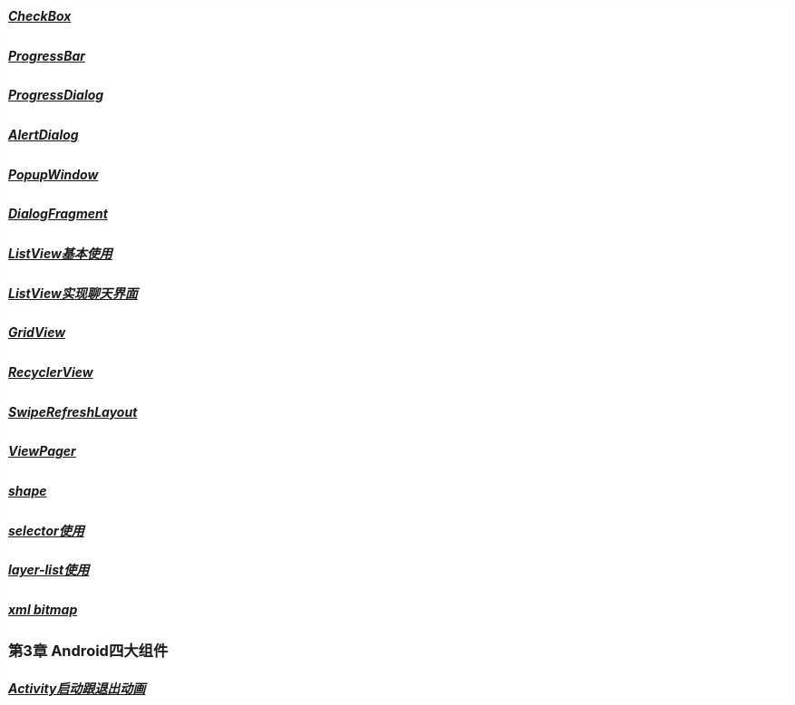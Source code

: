 ##### [CheckBox](https://github.com/who7708/android_app_book_source_code/tree/master/Checkbox)

##### [ProgressBar](https://github.com/who7708/android_app_book_source_code/tree/master/ProgressBar)

##### [ProgressDialog](https://github.com/who7708/android_app_book_source_code/tree/master/ProgressDialog)

##### [AlertDialog](https://github.com/who7708/android_app_book_source_code/tree/master/AlertDialog)

##### [PopupWindow](https://github.com/who7708/android_app_book_source_code/tree/master/PopupWindow)

##### [DialogFragment](https://github.com/who7708/android_app_book_source_code/tree/master/DialogFragment)

##### [ListView基本使用](https://github.com/who7708/android_app_book_source_code/tree/master/ListView)

##### [ListView实现聊天界面](https://github.com/who7708/android_app_book_source_code/tree/master/ListViewChat)

##### [GridView](https://github.com/who7708/android_app_book_source_code/tree/master/GridView)

##### [RecyclerView](https://github.com/who7708/android_app_book_source_code/tree/master/RecylerView)

##### [SwipeRefreshLayout](https://github.com/who7708/android_app_book_source_code/tree/master/SwipeRefreshLayout)

##### [ViewPager](https://github.com/who7708/android_app_book_source_code/tree/master/ViewPager)

##### [shape](https://github.com/who7708/android_app_book_source_code/tree/master/Shape)

##### [selector使用](https://github.com/who7708/android_app_book_source_code/tree/master/selector)

##### [layer-list使用](https://github.com/who7708/android_app_book_source_code/tree/master/layerlist)

##### [xml bitmap](https://github.com/who7708/android_app_book_source_code/tree/master/bitmap)


### 第3章 Android四大组件

##### [Activity启动跟退出动画](https://github.com/who7708/android_app_book_source_code/tree/master/ActivityAnimation)
